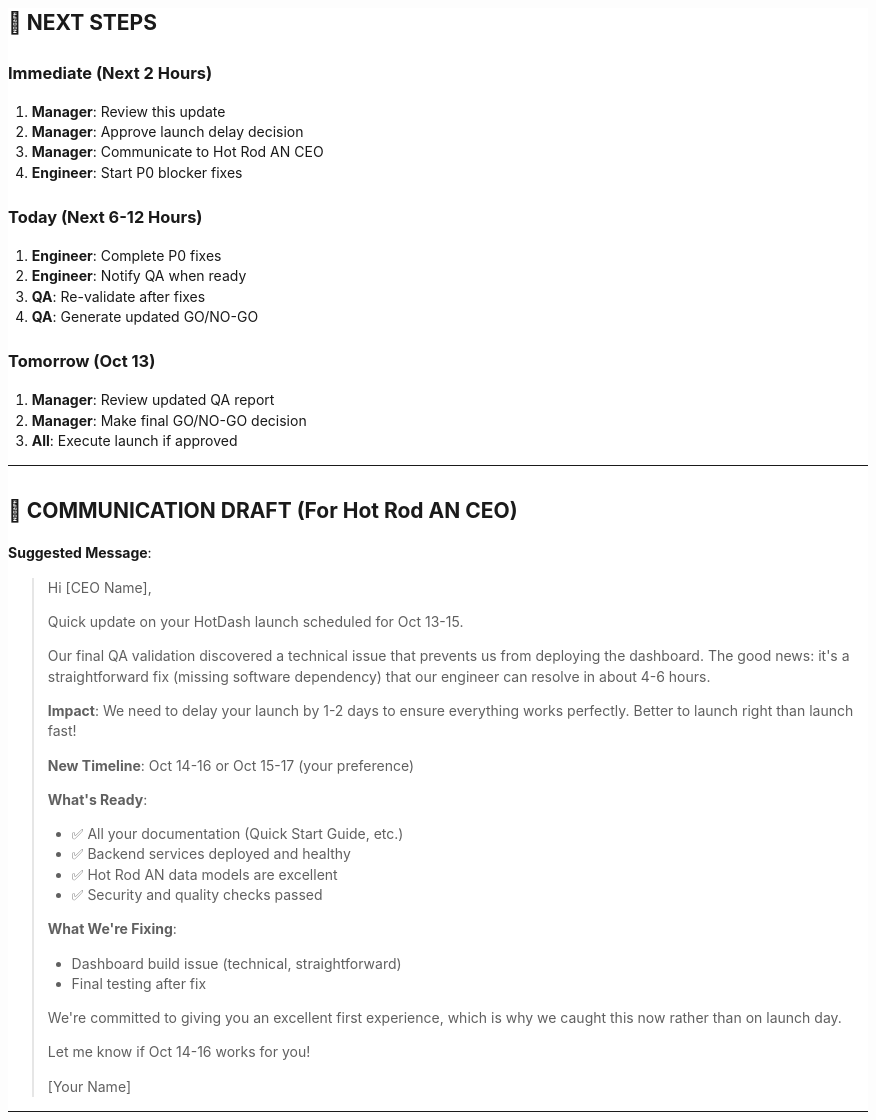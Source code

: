 ## 🎯 NEXT STEPS

### Immediate (Next 2 Hours)
1. **Manager**: Review this update
2. **Manager**: Approve launch delay decision
3. **Manager**: Communicate to Hot Rod AN CEO
4. **Engineer**: Start P0 blocker fixes

### Today (Next 6-12 Hours)
1. **Engineer**: Complete P0 fixes
2. **Engineer**: Notify QA when ready
3. **QA**: Re-validate after fixes
4. **QA**: Generate updated GO/NO-GO

### Tomorrow (Oct 13)
1. **Manager**: Review updated QA report
2. **Manager**: Make final GO/NO-GO decision
3. **All**: Execute launch if approved

---

## 💬 COMMUNICATION DRAFT (For Hot Rod AN CEO)

**Suggested Message**:

> Hi [CEO Name],
>
> Quick update on your HotDash launch scheduled for Oct 13-15.
>
> Our final QA validation discovered a technical issue that prevents us from deploying the dashboard. The good news: it's a straightforward fix (missing software dependency) that our engineer can resolve in about 4-6 hours.
>
> **Impact**: We need to delay your launch by 1-2 days to ensure everything works perfectly. Better to launch right than launch fast!
>
> **New Timeline**: Oct 14-16 or Oct 15-17 (your preference)
>
> **What's Ready**:
> - ✅ All your documentation (Quick Start Guide, etc.)
> - ✅ Backend services deployed and healthy
> - ✅ Hot Rod AN data models are excellent
> - ✅ Security and quality checks passed
>
> **What We're Fixing**:
> - Dashboard build issue (technical, straightforward)
> - Final testing after fix
>
> We're committed to giving you an excellent first experience, which is why we caught this now rather than on launch day.
>
> Let me know if Oct 14-16 works for you!
>
> [Your Name]

---